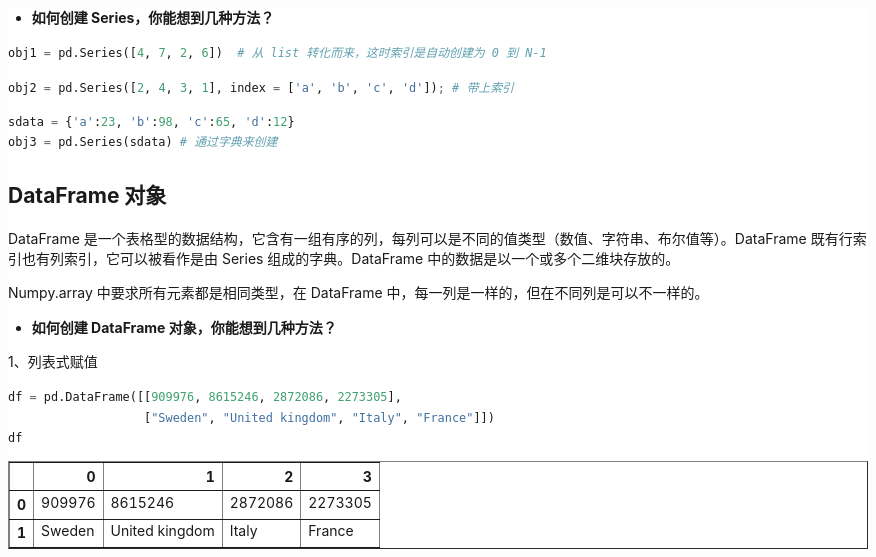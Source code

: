 - **如何创建 Series，你能想到几种方法？**


```python
obj1 = pd.Series([4, 7, 2, 6])  # 从 list 转化而来，这时索引是自动创建为 0 到 N-1
```


```python
obj2 = pd.Series([2, 4, 3, 1], index = ['a', 'b', 'c', 'd']); # 带上索引
```


```python
sdata = {'a':23, 'b':98, 'c':65, 'd':12}
obj3 = pd.Series(sdata) # 通过字典来创建
```

## DataFrame 对象

DataFrame 是一个表格型的数据结构，它含有一组有序的列，每列可以是不同的值类型（数值、字符串、布尔值等）。DataFrame 既有行索引也有列索引，它可以被看作是由 Series 组成的字典。DataFrame 中的数据是以一个或多个二维块存放的。

Numpy.array 中要求所有元素都是相同类型，在 DataFrame 中，每一列是一样的，但在不同列是可以不一样的。

- **如何创建 DataFrame 对象，你能想到几种方法？**

1、列表式赋值


```python
df = pd.DataFrame([[909976, 8615246, 2872086, 2273305],
                   ["Sweden", "United kingdom", "Italy", "France"]])
df
```




<div>
<table border="1" class="dataframe">
  <thead>
    <tr style="text-align: right;">
      <th></th>
      <th>0</th>
      <th>1</th>
      <th>2</th>
      <th>3</th>
    </tr>
  </thead>
  <tbody>
    <tr>
      <th>0</th>
      <td>909976</td>
      <td>8615246</td>
      <td>2872086</td>
      <td>2273305</td>
    </tr>
    <tr>
      <th>1</th>
      <td>Sweden</td>
      <td>United kingdom</td>
      <td>Italy</td>
      <td>France</td>
    </tr>
  </tbody>
</table>
</div>
